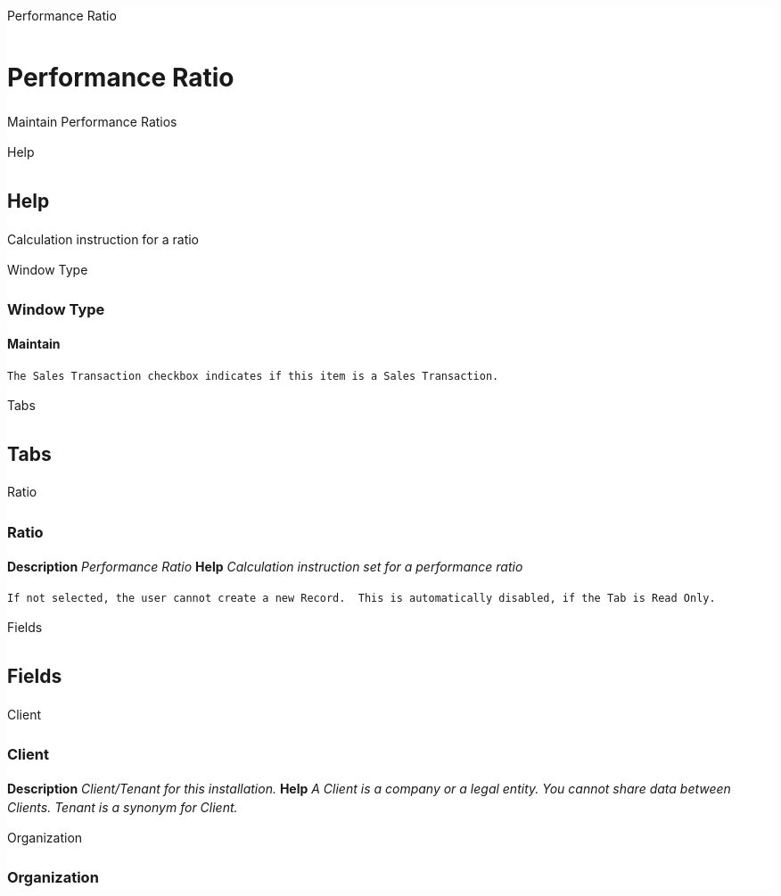 
Performance Ratio
# Performance Ratio


Maintain Performance Ratios

Help
## Help

Calculation instruction for a ratio

Window Type
### Window Type

**Maintain**

```
The Sales Transaction checkbox indicates if this item is a Sales Transaction.
```

Tabs
## Tabs


Ratio
### Ratio

**Description**
 *Performance Ratio*
**Help**
 *Calculation instruction set  for a performance ratio*

```
If not selected, the user cannot create a new Record.  This is automatically disabled, if the Tab is Read Only.
```
Fields
## Fields


Client
### Client

**Description**
 *Client/Tenant for this installation.*
**Help**
 *A Client is a company or a legal entity. You cannot share data between Clients. Tenant is a synonym for Client.*

Organization
### Organization
